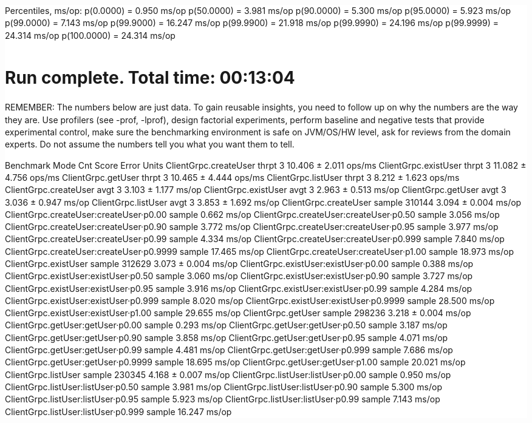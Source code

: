   Percentiles, ms/op:
      p(0.0000) =      0.950 ms/op
     p(50.0000) =      3.981 ms/op
     p(90.0000) =      5.300 ms/op
     p(95.0000) =      5.923 ms/op
     p(99.0000) =      7.143 ms/op
     p(99.9000) =     16.247 ms/op
     p(99.9900) =     21.918 ms/op
     p(99.9990) =     24.196 ms/op
     p(99.9999) =     24.314 ms/op
    p(100.0000) =     24.314 ms/op


# Run complete. Total time: 00:13:04

REMEMBER: The numbers below are just data. To gain reusable insights, you need to follow up on
why the numbers are the way they are. Use profilers (see -prof, -lprof), design factorial
experiments, perform baseline and negative tests that provide experimental control, make sure
the benchmarking environment is safe on JVM/OS/HW level, ask for reviews from the domain experts.
Do not assume the numbers tell you what you want them to tell.

Benchmark                                   Mode     Cnt   Score   Error   Units
ClientGrpc.createUser                      thrpt       3  10.406 ± 2.011  ops/ms
ClientGrpc.existUser                       thrpt       3  11.082 ± 4.756  ops/ms
ClientGrpc.getUser                         thrpt       3  10.465 ± 4.444  ops/ms
ClientGrpc.listUser                        thrpt       3   8.212 ± 1.623  ops/ms
ClientGrpc.createUser                       avgt       3   3.103 ± 1.177   ms/op
ClientGrpc.existUser                        avgt       3   2.963 ± 0.513   ms/op
ClientGrpc.getUser                          avgt       3   3.036 ± 0.947   ms/op
ClientGrpc.listUser                         avgt       3   3.853 ± 1.692   ms/op
ClientGrpc.createUser                     sample  310144   3.094 ± 0.004   ms/op
ClientGrpc.createUser:createUser·p0.00    sample           0.662           ms/op
ClientGrpc.createUser:createUser·p0.50    sample           3.056           ms/op
ClientGrpc.createUser:createUser·p0.90    sample           3.772           ms/op
ClientGrpc.createUser:createUser·p0.95    sample           3.977           ms/op
ClientGrpc.createUser:createUser·p0.99    sample           4.334           ms/op
ClientGrpc.createUser:createUser·p0.999   sample           7.840           ms/op
ClientGrpc.createUser:createUser·p0.9999  sample          17.465           ms/op
ClientGrpc.createUser:createUser·p1.00    sample          18.973           ms/op
ClientGrpc.existUser                      sample  312629   3.073 ± 0.004   ms/op
ClientGrpc.existUser:existUser·p0.00      sample           0.388           ms/op
ClientGrpc.existUser:existUser·p0.50      sample           3.060           ms/op
ClientGrpc.existUser:existUser·p0.90      sample           3.727           ms/op
ClientGrpc.existUser:existUser·p0.95      sample           3.916           ms/op
ClientGrpc.existUser:existUser·p0.99      sample           4.284           ms/op
ClientGrpc.existUser:existUser·p0.999     sample           8.020           ms/op
ClientGrpc.existUser:existUser·p0.9999    sample          28.500           ms/op
ClientGrpc.existUser:existUser·p1.00      sample          29.655           ms/op
ClientGrpc.getUser                        sample  298236   3.218 ± 0.004   ms/op
ClientGrpc.getUser:getUser·p0.00          sample           0.293           ms/op
ClientGrpc.getUser:getUser·p0.50          sample           3.187           ms/op
ClientGrpc.getUser:getUser·p0.90          sample           3.858           ms/op
ClientGrpc.getUser:getUser·p0.95          sample           4.071           ms/op
ClientGrpc.getUser:getUser·p0.99          sample           4.481           ms/op
ClientGrpc.getUser:getUser·p0.999         sample           7.686           ms/op
ClientGrpc.getUser:getUser·p0.9999        sample          18.695           ms/op
ClientGrpc.getUser:getUser·p1.00          sample          20.021           ms/op
ClientGrpc.listUser                       sample  230345   4.168 ± 0.007   ms/op
ClientGrpc.listUser:listUser·p0.00        sample           0.950           ms/op
ClientGrpc.listUser:listUser·p0.50        sample           3.981           ms/op
ClientGrpc.listUser:listUser·p0.90        sample           5.300           ms/op
ClientGrpc.listUser:listUser·p0.95        sample           5.923           ms/op
ClientGrpc.listUser:listUser·p0.99        sample           7.143           ms/op
ClientGrpc.listUser:listUser·p0.999       sample          16.247           ms/op